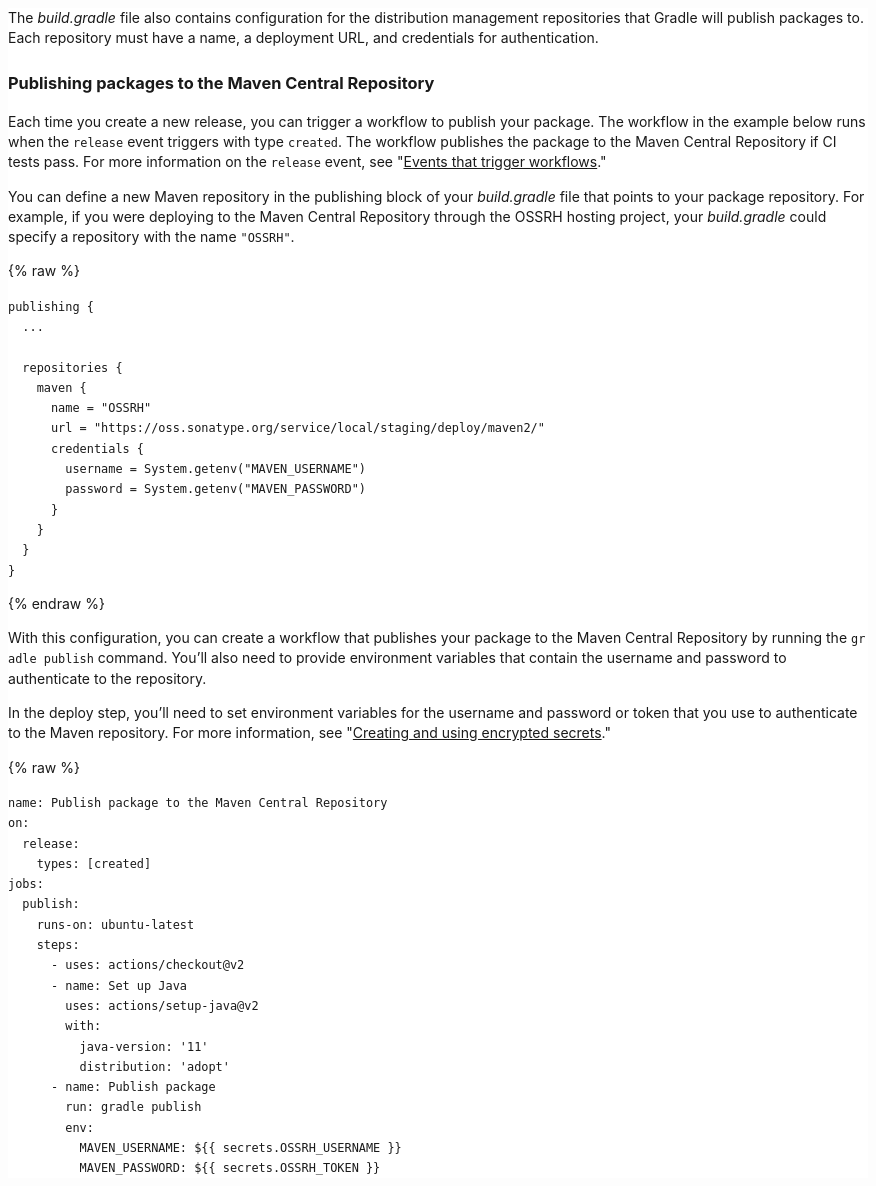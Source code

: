The _build.gradle_ file also contains configuration for the distribution management repositories that Gradle will publish packages to. Each repository must have a name, a deployment URL, and credentials for authentication.

### Publishing packages to the Maven Central Repository

Each time you create a new release, you can trigger a workflow to publish your package. The workflow in the example below runs when the `release` event triggers with type `created`. The workflow publishes the package to the Maven Central Repository if CI tests pass. For more information on the `release` event, see "[Events that trigger workflows](/actions/reference/events-that-trigger-workflows#release)."

You can define a new Maven repository in the publishing block of your _build.gradle_ file that points to your package repository.  For example, if you were deploying to the Maven Central Repository through the OSSRH hosting project, your _build.gradle_ could specify a repository with the name `"OSSRH"`.

{% raw %}
```groovy{:copy}
publishing {
  ...

  repositories {
    maven {
      name = "OSSRH"
      url = "https://oss.sonatype.org/service/local/staging/deploy/maven2/"
      credentials {
        username = System.getenv("MAVEN_USERNAME")
        password = System.getenv("MAVEN_PASSWORD")
      }
    }
  }
}
```
{% endraw %}

With this configuration, you can create a workflow that publishes your package to the Maven Central Repository by running the `gradle publish` command. You’ll also need to provide environment variables that contain the username and password to authenticate to the repository.

In the deploy step, you’ll need to set environment variables for the username and password or token that you use to authenticate to the Maven repository. For more information, see "[Creating and using encrypted secrets](/github/automating-your-workflow-with-github-actions/creating-and-using-encrypted-secrets)."


{% raw %}
```yaml{:copy}
name: Publish package to the Maven Central Repository
on:
  release:
    types: [created]
jobs:
  publish:
    runs-on: ubuntu-latest
    steps:
      - uses: actions/checkout@v2
      - name: Set up Java
        uses: actions/setup-java@v2
        with:
          java-version: '11'
          distribution: 'adopt'
      - name: Publish package
        run: gradle publish
        env:
          MAVEN_USERNAME: ${{ secrets.OSSRH_USERNAME }}
          MAVEN_PASSWORD: ${{ secrets.OSSRH_TOKEN }}
```